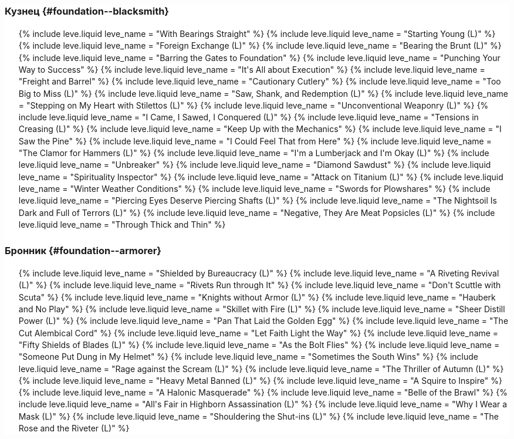 ### Кузнец {#foundation--blacksmith}

<ul markdown="0">
	{% include leve.liquid leve_name = "With Bearings Straight" %}
	{% include leve.liquid leve_name = "Starting Young (L)" %}
	{% include leve.liquid leve_name = "Foreign Exchange (L)" %}
	{% include leve.liquid leve_name = "Bearing the Brunt (L)" %}
	{% include leve.liquid leve_name = "Barring the Gates to Foundation" %}
	{% include leve.liquid leve_name = "Punching Your Way to Success" %}
	{% include leve.liquid leve_name = "It's All about Execution" %}
	{% include leve.liquid leve_name = "Freight and Barrel" %}
	{% include leve.liquid leve_name = "Cautionary Cutlery" %}
	{% include leve.liquid leve_name = "Too Big to Miss (L)" %}
	{% include leve.liquid leve_name = "Saw, Shank, and Redemption (L)" %}
	{% include leve.liquid leve_name = "Stepping on My Heart with Stilettos (L)" %}
	{% include leve.liquid leve_name = "Unconventional Weaponry (L)" %}
	{% include leve.liquid leve_name = "I Came, I Sawed, I Conquered (L)" %}
	{% include leve.liquid leve_name = "Tensions in Creasing (L)" %}
	{% include leve.liquid leve_name = "Keep Up with the Mechanics" %}
	{% include leve.liquid leve_name = "I Saw the Pine" %}
	{% include leve.liquid leve_name = "I Could Feel That from Here" %}
	{% include leve.liquid leve_name = "The Clamor for Hammers (L)" %}
	{% include leve.liquid leve_name = "I'm a Lumberjack and I'm Okay (L)" %}
	{% include leve.liquid leve_name = "Unbreaker" %}
	{% include leve.liquid leve_name = "Diamond Sawdust" %}
	{% include leve.liquid leve_name = "Spirituality Inspector" %}
	{% include leve.liquid leve_name = "Attack on Titanium (L)" %}
	{% include leve.liquid leve_name = "Winter Weather Conditions" %}
	{% include leve.liquid leve_name = "Swords for Plowshares" %}
	{% include leve.liquid leve_name = "Piercing Eyes Deserve Piercing Shafts (L)" %}
	{% include leve.liquid leve_name = "The Nightsoil Is Dark and Full of Terrors (L)" %}
	{% include leve.liquid leve_name = "Negative, They Are Meat Popsicles (L)" %}
	{% include leve.liquid leve_name = "Through Thick and Thin" %}
</ul>

### Бронник {#foundation--armorer}

<ul markdown="0">
	{% include leve.liquid leve_name = "Shielded by Bureaucracy (L)" %}
	{% include leve.liquid leve_name = "A Riveting Revival (L)" %}
	{% include leve.liquid leve_name = "Rivets Run through It" %}
	{% include leve.liquid leve_name = "Don't Scuttle with Scuta" %}
	{% include leve.liquid leve_name = "Knights without Armor (L)" %}
	{% include leve.liquid leve_name = "Hauberk and No Play" %}
	{% include leve.liquid leve_name = "Skillet with Fire (L)" %}
	{% include leve.liquid leve_name = "Sheer Distill Power (L)" %}
	{% include leve.liquid leve_name = "Pan That Laid the Golden Egg" %}
	{% include leve.liquid leve_name = "The Cut Alembical Cord" %}
	{% include leve.liquid leve_name = "Let Faith Light the Way" %}
	{% include leve.liquid leve_name = "Fifty Shields of Blades (L)" %}
	{% include leve.liquid leve_name = "As the Bolt Flies" %}
	{% include leve.liquid leve_name = "Someone Put Dung in My Helmet" %}
	{% include leve.liquid leve_name = "Sometimes the South Wins" %}
	{% include leve.liquid leve_name = "Rage against the Scream (L)" %}
	{% include leve.liquid leve_name = "The Thriller of Autumn (L)" %}
	{% include leve.liquid leve_name = "Heavy Metal Banned (L)" %}
	{% include leve.liquid leve_name = "A Squire to Inspire" %}
	{% include leve.liquid leve_name = "A Halonic Masquerade" %}
	{% include leve.liquid leve_name = "Belle of the Brawl" %}
	{% include leve.liquid leve_name = "All's Fair in Highborn Assassination (L)" %}
	{% include leve.liquid leve_name = "Why I Wear a Mask (L)" %}
	{% include leve.liquid leve_name = "Shouldering the Shut-ins (L)" %}
	{% include leve.liquid leve_name = "The Rose and the Riveter (L)" %}